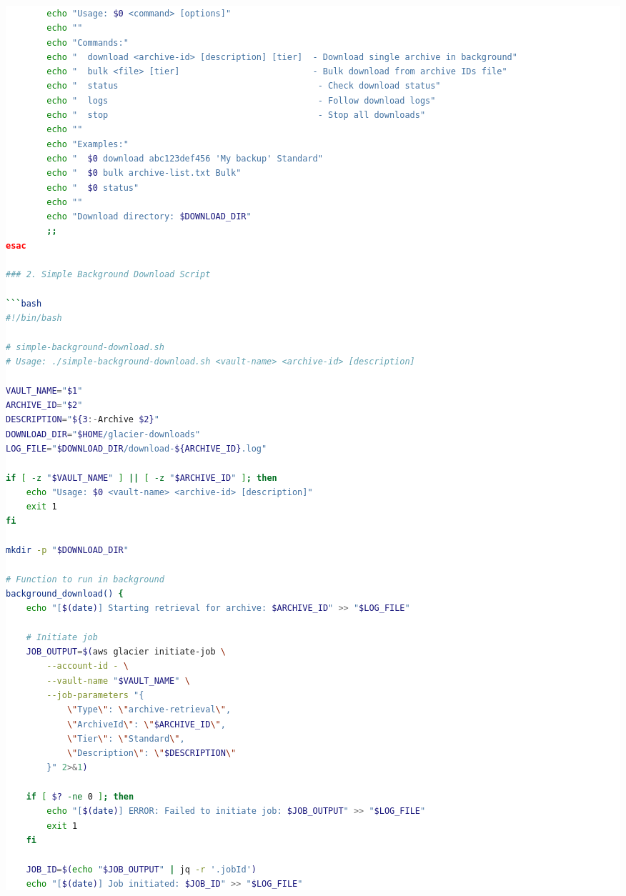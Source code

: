 ````bash
        echo "Usage: $0 <command> [options]"
        echo ""
        echo "Commands:"
        echo "  download <archive-id> [description] [tier]  - Download single archive in background"
        echo "  bulk <file> [tier]                          - Bulk download from archive IDs file"
        echo "  status                                       - Check download status"
        echo "  logs                                         - Follow download logs"
        echo "  stop                                         - Stop all downloads"
        echo ""
        echo "Examples:"
        echo "  $0 download abc123def456 'My backup' Standard"
        echo "  $0 bulk archive-list.txt Bulk"
        echo "  $0 status"
        echo ""
        echo "Download directory: $DOWNLOAD_DIR"
        ;;
esac

### 2. Simple Background Download Script

```bash
#!/bin/bash

# simple-background-download.sh
# Usage: ./simple-background-download.sh <vault-name> <archive-id> [description]

VAULT_NAME="$1"
ARCHIVE_ID="$2"
DESCRIPTION="${3:-Archive $2}"
DOWNLOAD_DIR="$HOME/glacier-downloads"
LOG_FILE="$DOWNLOAD_DIR/download-${ARCHIVE_ID}.log"

if [ -z "$VAULT_NAME" ] || [ -z "$ARCHIVE_ID" ]; then
    echo "Usage: $0 <vault-name> <archive-id> [description]"
    exit 1
fi

mkdir -p "$DOWNLOAD_DIR"

# Function to run in background
background_download() {
    echo "[$(date)] Starting retrieval for archive: $ARCHIVE_ID" >> "$LOG_FILE"

    # Initiate job
    JOB_OUTPUT=$(aws glacier initiate-job \
        --account-id - \
        --vault-name "$VAULT_NAME" \
        --job-parameters "{
            \"Type\": \"archive-retrieval\",
            \"ArchiveId\": \"$ARCHIVE_ID\",
            \"Tier\": \"Standard\",
            \"Description\": \"$DESCRIPTION\"
        }" 2>&1)

    if [ $? -ne 0 ]; then
        echo "[$(date)] ERROR: Failed to initiate job: $JOB_OUTPUT" >> "$LOG_FILE"
        exit 1
    fi

    JOB_ID=$(echo "$JOB_OUTPUT" | jq -r '.jobId')
    echo "[$(date)] Job initiated: $JOB_ID" >> "$LOG_FILE"

````